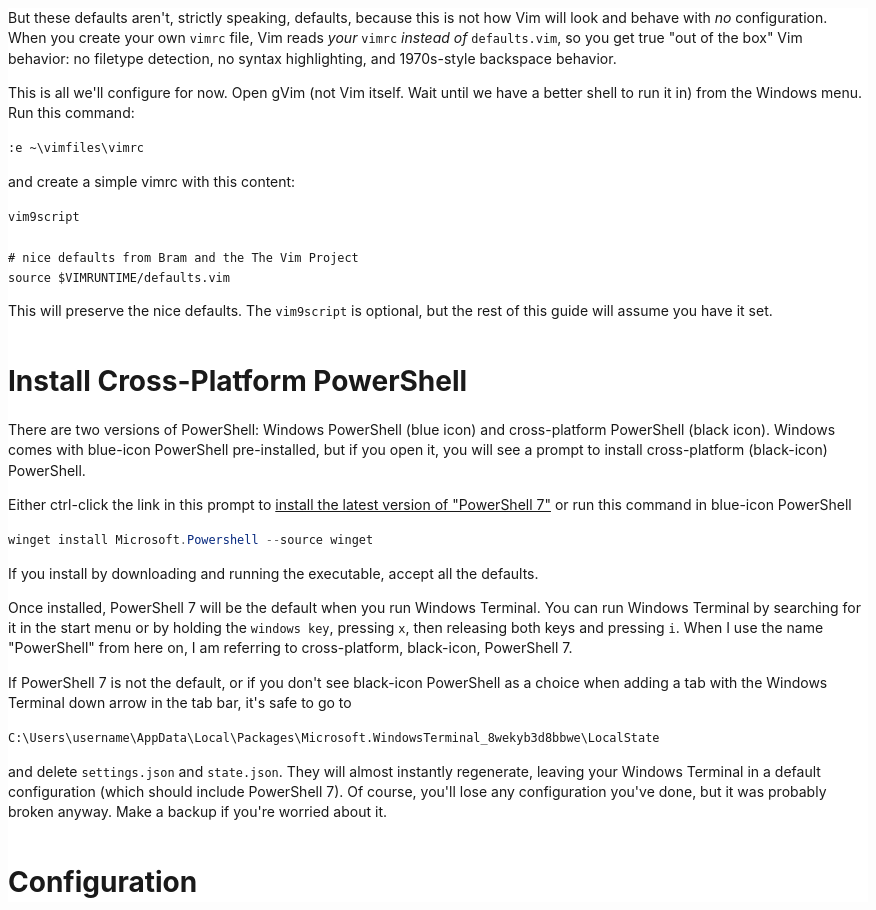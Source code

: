 But these defaults aren't, strictly speaking, defaults, because this is not how Vim will look and behave with *no* configuration. When you create your own `vimrc` file, Vim reads *your* `vimrc` *instead of* `defaults.vim`, so you get true "out of the box" Vim behavior: no filetype detection, no syntax highlighting, and 1970s-style backspace behavior.

This is all we'll configure for now. Open gVim (not Vim itself. Wait until we have a better shell to run it in) from the Windows menu. Run this command:

```
:e ~\vimfiles\vimrc
```

and create a simple vimrc with this content:

```vim
vim9script

# nice defaults from Bram and the The Vim Project
source $VIMRUNTIME/defaults.vim 
```

This will preserve the nice defaults. The `vim9script` is optional, but the rest of this guide will assume you have it set.

# Install Cross-Platform PowerShell

There are two versions of PowerShell: Windows PowerShell (blue icon) and cross-platform PowerShell (black icon). Windows comes with blue-icon PowerShell pre-installed, but if you open it, you will see a prompt to install cross-platform (black-icon) PowerShell.

Either ctrl-click the link in this prompt to [install the latest version of "PowerShell 7"](https://learn.microsoft.com/en-us/powershell/scripting/whats-new/migrating-from-windows-powershell-51-to-powershell-7?view=powershell-7.4) or run this command in blue-icon PowerShell

```powershell
winget install Microsoft.Powershell --source winget
```

If you install by downloading and running the executable, accept all the defaults.

Once installed, PowerShell 7 will be the default when you run Windows Terminal. You can run Windows Terminal by searching for it in the start menu or by holding the `windows key`, pressing `x`, then releasing both keys and pressing `i`. When I use the name "PowerShell" from here on, I am referring to cross-platform, black-icon, PowerShell 7.

If PowerShell 7 is not the default, or if you don't see black-icon PowerShell as a choice when adding a tab with the Windows Terminal down arrow in the tab bar, it's safe to go to

```
C:\Users\username\AppData\Local\Packages\Microsoft.WindowsTerminal_8wekyb3d8bbwe\LocalState
```

and delete `settings.json` and `state.json`. They will almost instantly regenerate, leaving your Windows Terminal in a default configuration (which should include PowerShell 7). Of course, you'll lose any configuration you've done, but it was probably broken anyway. Make a backup if you're worried about it.

# Configuration
